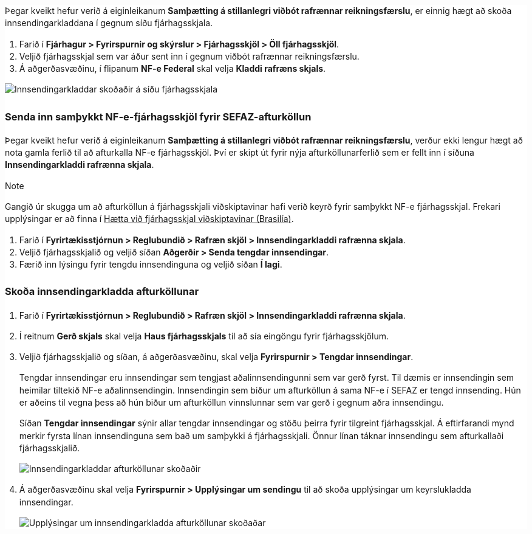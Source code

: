 Þegar kveikt hefur verið á eiginleikanum **Samþætting á stillanlegri viðbót rafrænnar reikningsfærslu**, er einnig hægt að skoða innsendingarkladdana í gegnum síðu fjárhagsskjala.

1. Farið í **Fjárhagur \> Fyrirspurnir og skýrslur \> Fjárhagsskjöl \> Öll fjárhagsskjöl**.
2. Veljið fjárhagsskjal sem var áður sent inn í gegnum viðbót rafrænnar reikningsfærslu.
3. Á aðgerðasvæðinu, í flipanum **NF-e Federal** skal velja **Kladdi rafræns skjals**.

![Innsendingarkladdar skoðaðir á síðu fjárhagsskjala](media/e-Invoicing-services-get-started-BRA-View-Submission-log-from-Fiscal-document-viewer.png)

### <a name="submit-approved-nf-e-fiscal-documents-for-sefaz-cancellation"></a>Senda inn samþykkt NF-e-fjárhagsskjöl fyrir SEFAZ-afturköllun

Þegar kveikt hefur verið á eiginleikanum **Samþætting á stillanlegri viðbót rafrænnar reikningsfærslu**, verður ekki lengur hægt að nota gamla ferlið til að afturkalla NF-e fjárhagsskjöl. Því er skipt út fyrir nýja afturköllunarferlið sem er fellt inn í síðuna **Innsendingarkladdi rafrænna skjala**.

> [!NOTE]
> Gangið úr skugga um að afturköllun á fjárhagsskjali viðskiptavinar hafi verið keyrð fyrir samþykkt NF-e fjárhagsskjal. Frekari upplýsingar er að finna í [Hætta við fjárhagsskjal viðskiptavinar (Brasilía)](https://docs.microsoft.com/dynamics365/finance/localizations/latam-bra-cancel-customer-fiscal-documents).

1. Farið í **Fyrirtækisstjórnun \> Reglubundið \> Rafræn skjöl \> Innsendingarkladdi rafrænna skjala**.
2. Veljið fjárhagsskjalið og veljið síðan **Aðgerðir \> Senda tengdar innsendingar**.
3. Færið inn lýsingu fyrir tengdu innsendinguna og veljið síðan **Í lagi**.

### <a name="view-cancellation-submission-logs"></a>Skoða innsendingarkladda afturköllunar

1. Farið í **Fyrirtækisstjórnun \> Reglubundið \> Rafræn skjöl \> Innsendingarkladdi rafrænna skjala**.
2. Í reitnum **Gerð skjals** skal velja **Haus fjárhagsskjals** til að sía eingöngu fyrir fjárhagsskjölum.
3. Veljið fjárhagsskjalið og síðan, á aðgerðasvæðinu, skal velja **Fyrirspurnir \> Tengdar innsendingar**.

    Tengdar innsendingar eru innsendingar sem tengjast aðalinnsendingunni sem var gerð fyrst. Til dæmis er innsendingin sem heimilar tiltekið NF-e aðalinnsendingin. Innsendingin sem biður um afturköllun á sama NF-e í SEFAZ er tengd innsending. Hún er aðeins til vegna þess að hún biður um afturköllun vinnslunnar sem var gerð í gegnum aðra innsendingu.

    Síðan **Tengdar innsendingar** sýnir allar tengdar innsendingar og stöðu þeirra fyrir tilgreint fjárhagsskjal. Á eftirfarandi mynd merkir fyrsta línan innsendinguna sem bað um samþykki á fjárhagsskjali. Önnur línan táknar innsendingu sem afturkallaði fjárhagsskjalið.

    ![Innsendingarkladdar afturköllunar skoðaðir](media/e-Invoicing-services-get-started-BRA-View-Cancellation-Submission-log.png)

4. Á aðgerðasvæðinu skal velja **Fyrirspurnir \> Upplýsingar um sendingu** til að skoða upplýsingar um keyrslukladda innsendingar.

    ![Upplýsingar um innsendingarkladda afturköllunar skoðaðar](media/e-Invoicing-services-get-started-BRA-View-Cancellation-Submission-log-details.png)
